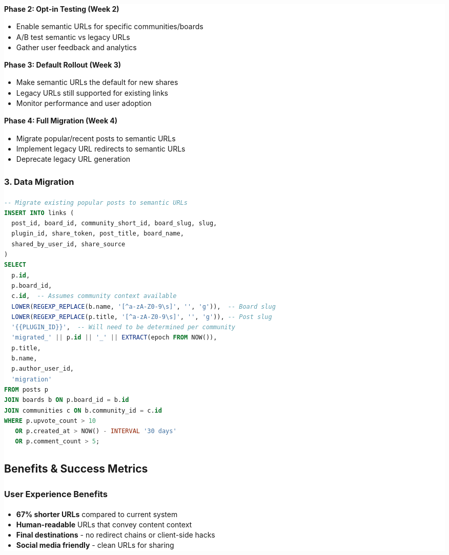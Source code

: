 **Phase 2: Opt-in Testing (Week 2)**
- Enable semantic URLs for specific communities/boards
- A/B test semantic vs legacy URLs
- Gather user feedback and analytics

**Phase 3: Default Rollout (Week 3)**
- Make semantic URLs the default for new shares
- Legacy URLs still supported for existing links
- Monitor performance and user adoption

**Phase 4: Full Migration (Week 4)**
- Migrate popular/recent posts to semantic URLs
- Implement legacy URL redirects to semantic URLs
- Deprecate legacy URL generation

### 3. Data Migration

```sql
-- Migrate existing popular posts to semantic URLs
INSERT INTO links (
  post_id, board_id, community_short_id, board_slug, slug,
  plugin_id, share_token, post_title, board_name,
  shared_by_user_id, share_source
)
SELECT 
  p.id,
  p.board_id,
  c.id,  -- Assumes community context available
  LOWER(REGEXP_REPLACE(b.name, '[^a-zA-Z0-9\s]', '', 'g')),  -- Board slug
  LOWER(REGEXP_REPLACE(p.title, '[^a-zA-Z0-9\s]', '', 'g')), -- Post slug
  '{{PLUGIN_ID}}',  -- Will need to be determined per community
  'migrated_' || p.id || '_' || EXTRACT(epoch FROM NOW()),
  p.title,
  b.name,
  p.author_user_id,
  'migration'
FROM posts p
JOIN boards b ON p.board_id = b.id
JOIN communities c ON b.community_id = c.id
WHERE p.upvote_count > 10 
   OR p.created_at > NOW() - INTERVAL '30 days'
   OR p.comment_count > 5;
```

## Benefits & Success Metrics

### User Experience Benefits
- **67% shorter URLs** compared to current system
- **Human-readable** URLs that convey content context
- **Final destinations** - no redirect chains or client-side hacks
- **Social media friendly** - clean URLs for sharing
